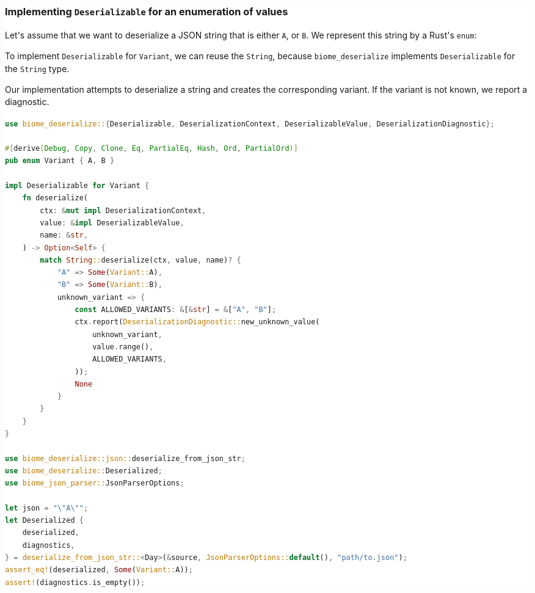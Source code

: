 ### Implementing `Deserializable` for an enumeration of values

Let's assume that we want to deserialize a JSON string that is either `A`, or `B`.
We represent this string by a Rust's `enum`:

To implement `Deserializable` for `Variant`, we can reuse the `String`,
because `biome_deserialize` implements `Deserializable` for the `String` type.

Our implementation attempts to deserialize a string and creates the corresponding variant.
If the variant is not known, we report a diagnostic.

```rust
use biome_deserialize::{Deserializable, DeserializationContext, DeserializableValue, DeserializationDiagnostic};

#[derive(Debug, Copy, Clone, Eq, PartialEq, Hash, Ord, PartialOrd)]
pub enum Variant { A, B }

impl Deserializable for Variant {
    fn deserialize(
        ctx: &mut impl DeserializationContext,
        value: &impl DeserializableValue,
        name: &str,
    ) -> Option<Self> {
        match String::deserialize(ctx, value, name)? {
            "A" => Some(Variant::A),
            "B" => Some(Variant::B),
            unknown_variant => {
                const ALLOWED_VARIANTS: &[&str] = &["A", "B"];
                ctx.report(DeserializationDiagnostic::new_unknown_value(
                    unknown_variant,
                    value.range(),
                    ALLOWED_VARIANTS,
                ));
                None
            }
        }
    }
}

use biome_deserialize::json::deserialize_from_json_str;
use biome_deserialize::Deserialized;
use biome_json_parser::JsonParserOptions;

let json = "\"A\"";
let Deserialized {
    deserialized,
    diagnostics,
} = deserialize_from_json_str::<Day>(&source, JsonParserOptions::default(), "path/to.json");
assert_eq!(deserialized, Some(Variant::A));
assert!(diagnostics.is_empty());
```
